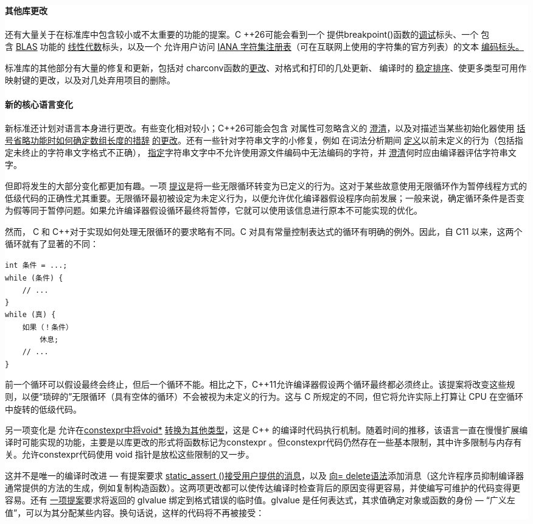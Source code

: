 #### 其他库更改

还有大量关于在标准库中包含较小或不太重要的功能的提案。C ++26可能会看到一个 提供breakpoint()函数的[调试](https://en.cppreference.com/w/cpp/header/debugging)标头、一个 包含 [BLAS](https://en.wikipedia.org/wiki/Basic_Linear_Algebra_Subprograms) 功能的 [线性代数](https://en.cppreference.com/w/cpp/header/linalg)标头，以及一个 允许用户访问 [IANA 字符集注册表](https://www.iana.org/assignments/character-sets/character-sets.xhtml)（可在互联网上使用的字符集的官方列表）的文本 [编码标头。](https://en.cppreference.com/w/cpp/header/text_encoding)[](https://en.cppreference.com/w/cpp/header/linalg)[](https://en.wikipedia.org/wiki/Basic_Linear_Algebra_Subprograms)[](https://en.cppreference.com/w/cpp/header/text_encoding)[](https://www.iana.org/assignments/character-sets/character-sets.xhtml)

标准库的其他部分有大量的修复和更新，包括对 charconv函数的[更改](https://wg21.link/P2497R0)、对格式和打印的几处更新、 编译时的 [稳定排序](https://www.open-std.org/jtc1/sc22/wg21/docs/papers/2022/p2562r1.pdf)、使更多类型可用作映射键的更改，以及对几处弃用项目的删除。[](https://www.open-std.org/jtc1/sc22/wg21/docs/papers/2022/p2562r1.pdf)

#### 新的核心语言变化

新标准还计划对语言本身进行更改。有些变化相对较小；C++26可能会包含 对属性可忽略含义的 [澄清](https://www.open-std.org/jtc1/sc22/wg21/docs/papers/2023/p2552r2.pdf)，以及对描述当某些初始化器使用 [括号省略功能时如何确定数组长度的措辞](https://en.cppreference.com/w/cpp/language/aggregate_initialization) [的更改](https://www.open-std.org/jtc1/sc22/wg21/docs/papers/2024/p3106r1.html)。还有一些针对字符串文字的小修复，例如 在词法分析期间 [定义](https://www.open-std.org/jtc1/sc22/wg21/docs/papers/2023/p2621r2.pdf)以前未定义的行为（包括指定未终止的字符串文字格式不正确）， [指定](https://www.open-std.org/jtc1/sc22/wg21/docs/papers/2023/p1854r4.pdf)字符串文字中不允许使用源文件编码中无法编码的字符，并 [澄清](https://www.open-std.org/jtc1/sc22/wg21/docs/papers/2023/p2361r6.pdf)何时应由编译器评估字符串文字。[](https://en.cppreference.com/w/cpp/language/aggregate_initialization)[](https://www.open-std.org/jtc1/sc22/wg21/docs/papers/2023/p2621r2.pdf)[](https://www.open-std.org/jtc1/sc22/wg21/docs/papers/2023/p1854r4.pdf)[](https://www.open-std.org/jtc1/sc22/wg21/docs/papers/2023/p2361r6.pdf)

但即将发生的大部分变化都更加有趣。一项 [提议](https://www.open-std.org/jtc1/sc22/wg21/docs/papers/2024/p2809r3.html)是将一些无限循环转变为已定义的行为。这对于某些故意使用无限循环作为暂停线程方式的低级代码的正确性尤其重要。无限循环最初被设定为未定义行为，以便允许优化编译器假设程序向前发展；一般来说，确定循环条件是否变为假等同于暂停问题。如果允许编译器假设循环最终将暂停，它就可以使用该信息进行原本不可能实现的优化。

然而， C 和 C++对于实现如何处理无限循环的要求略有不同。C 对具有常量控制表达式的循环有明确的例外。因此，自 C11 以来，这两个循环就有了显著的不同：

```
int 条件 = ...;
while (条件) {
    // ...
}
while (真) {
    如果（！条件）
        休息;
    // ...
}
```

前一个循环可以假设最终会终止，但后一个循环不能。相比之下，C++11允许编译器假设两个循环最终都必须终止。该提案将改变这些规则，以便“琐碎的”无限循环（具有空体的循环）不会被视为未定义的行为。这与 C 所规定的不同，但它将允许实际上打算让 CPU 在空循环中旋转的低级代码。

另一项变化是 允许在[constexpr中将](https://www.open-std.org/jtc1/sc22/wg21/docs/papers/2023/p2738r1.pdf)[void\*](https://www.open-std.org/jtc1/sc22/wg21/docs/papers/2023/p2738r1.pdf) [转换为其他类型](https://www.open-std.org/jtc1/sc22/wg21/docs/papers/2023/p2738r1.pdf)，这是 C++ 的编译时代码执行机制。随着时间的推移，该语言一直在慢慢扩展编译时可能实现的功能，主要是以库更改的形式将函数标记为constexpr 。但constexpr代码仍然存在一些基本限制，其中许多限制与内存有关。允许constexpr代码使用 void 指针是放松这些限制的又一步。

这并不是唯一的编译时改进 — 有提案要求 [static_assert ()接受用户提供的消息](https://www.open-std.org/jtc1/sc22/wg21/docs/papers/2023/p2741r3.pdf)，以及 [向= delete语法](https://www.open-std.org/jtc1/sc22/wg21/docs/papers/2024/p2573r2.html)添加消息（这允许程序员抑制编译器通常提供的方法的生成，例如复制构造函数）。这两项更改都可以使传达编译时检查背后的原因变得更容易，并使编写可维护的代码变得更容易。还有 [一项提案](https://www.open-std.org/jtc1/sc22/wg21/docs/papers/2024/p2748r5.html)要求将返回的 glvalue 绑定到格式错误的临时值。glvalue 是任何表达式，其求值确定对象或函数的身份 — “广义左值”，可以为其分配某些内容。换句话说，这样的代码将不再被接受：
